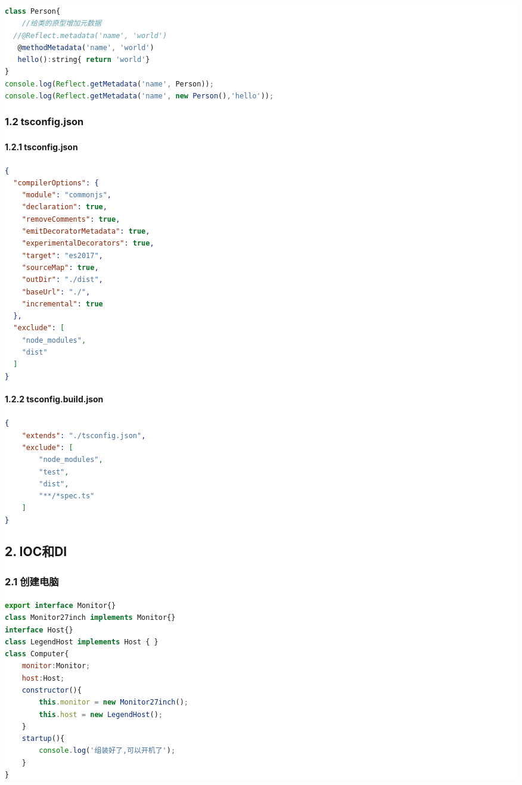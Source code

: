 ```js
class Person{
    //给类的原型增加元数据
  //@Reflect.metadata('name', 'world')
   @methodMetadata('name', 'world')
   hello():string{ return 'world'}
}
console.log(Reflect.getMetadata('name', Person));
console.log(Reflect.getMetadata('name', new Person(),'hello'));
```
### 1.2 tsconfig.json
#### 1.2.1 tsconfig.json
```json
{
  "compilerOptions": {
    "module": "commonjs",
    "declaration": true,
    "removeComments": true,
    "emitDecoratorMetadata": true,
    "experimentalDecorators": true,
    "target": "es2017",
    "sourceMap": true,
    "outDir": "./dist",
    "baseUrl": "./",
    "incremental": true
  },
  "exclude": [
    "node_modules",
    "dist"
  ]
}
```
#### 1.2.2 tsconfig.build.json
```json
{
    "extends": "./tsconfig.json",
    "exclude": [
        "node_modules",
        "test",
        "dist",
        "**/*spec.ts"
    ]
}
```
## 2. IOC和DI
### 2.1 创建电脑
```js
export interface Monitor{}
class Monitor27inch implements Monitor{}
interface Host{}
class LegendHost implements Host { }
class Computer{
    monitor:Monitor;
    host:Host;
    constructor(){
        this.monitor = new Monitor27inch();
        this.host = new LegendHost();
    }
    startup(){
        console.log('组装好了,可以开机了');
    }
}
```
